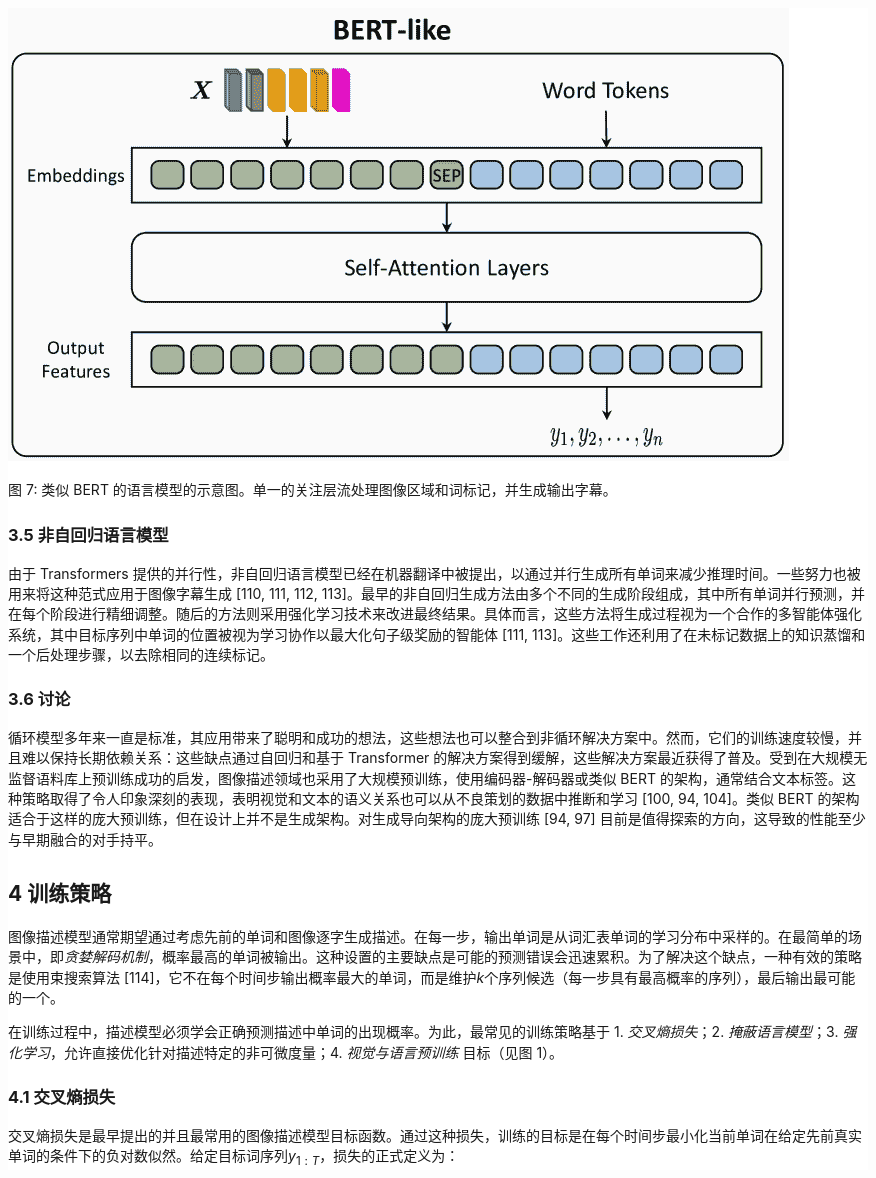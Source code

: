 ![参考标题](img/d1768dba41b1098ce4a1a7c07dcdc0c9.png)

图 7: 类似 BERT 的语言模型的示意图。单一的关注层流处理图像区域和词标记，并生成输出字幕。

### 3.5 非自回归语言模型

由于 Transformers 提供的并行性，非自回归语言模型已经在机器翻译中被提出，以通过并行生成所有单词来减少推理时间。一些努力也被用来将这种范式应用于图像字幕生成 [110, 111, 112, 113]。最早的非自回归生成方法由多个不同的生成阶段组成，其中所有单词并行预测，并在每个阶段进行精细调整。随后的方法则采用强化学习技术来改进最终结果。具体而言，这些方法将生成过程视为一个合作的多智能体强化系统，其中目标序列中单词的位置被视为学习协作以最大化句子级奖励的智能体 [111, 113]。这些工作还利用了在未标记数据上的知识蒸馏和一个后处理步骤，以去除相同的连续标记。

### 3.6 讨论

循环模型多年来一直是标准，其应用带来了聪明和成功的想法，这些想法也可以整合到非循环解决方案中。然而，它们的训练速度较慢，并且难以保持长期依赖关系：这些缺点通过自回归和基于 Transformer 的解决方案得到缓解，这些解决方案最近获得了普及。受到在大规模无监督语料库上预训练成功的启发，图像描述领域也采用了大规模预训练，使用编码器-解码器或类似 BERT 的架构，通常结合文本标签。这种策略取得了令人印象深刻的表现，表明视觉和文本的语义关系也可以从不良策划的数据中推断和学习 [100, 94, 104]。类似 BERT 的架构适合于这样的庞大预训练，但在设计上并不是生成架构。对生成导向架构的庞大预训练 [94, 97] 目前是值得探索的方向，这导致的性能至少与早期融合的对手持平。

## 4 训练策略

图像描述模型通常期望通过考虑先前的单词和图像逐字生成描述。在每一步，输出单词是从词汇表单词的学习分布中采样的。在最简单的场景中，即*贪婪解码机制*，概率最高的单词被输出。这种设置的主要缺点是可能的预测错误会迅速累积。为了解决这个缺点，一种有效的策略是使用束搜索算法 [114]，它不在每个时间步输出概率最大的单词，而是维护$k$个序列候选（每一步具有最高概率的序列），最后输出最可能的一个。

在训练过程中，描述模型必须学会正确预测描述中单词的出现概率。为此，最常见的训练策略基于 1. *交叉熵损失*；2. *掩蔽语言模型*；3. *强化学习*，允许直接优化针对描述特定的非可微度量；4. *视觉与语言预训练* 目标（见图 1）。

### 4.1 交叉熵损失

交叉熵损失是最早提出的并且最常用的图像描述模型目标函数。通过这种损失，训练的目标是在每个时间步最小化当前单词在给定先前真实单词的条件下的负对数似然。给定目标词序列$y_{1:T}$，损失的正式定义为：
